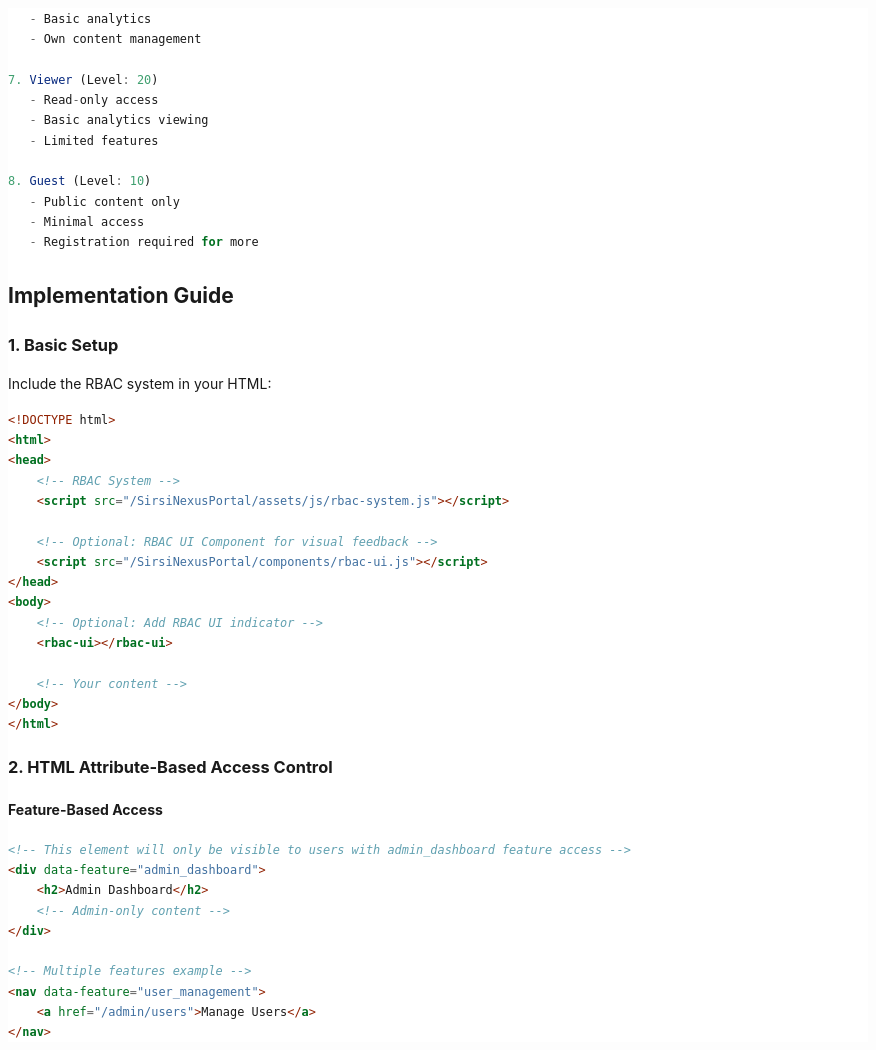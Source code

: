 ```javascript
   - Basic analytics
   - Own content management

7. Viewer (Level: 20)
   - Read-only access
   - Basic analytics viewing
   - Limited features

8. Guest (Level: 10)
   - Public content only
   - Minimal access
   - Registration required for more
```

## Implementation Guide

### 1. Basic Setup

Include the RBAC system in your HTML:

```html
<!DOCTYPE html>
<html>
<head>
    <!-- RBAC System -->
    <script src="/SirsiNexusPortal/assets/js/rbac-system.js"></script>
    
    <!-- Optional: RBAC UI Component for visual feedback -->
    <script src="/SirsiNexusPortal/components/rbac-ui.js"></script>
</head>
<body>
    <!-- Optional: Add RBAC UI indicator -->
    <rbac-ui></rbac-ui>
    
    <!-- Your content -->
</body>
</html>
```

### 2. HTML Attribute-Based Access Control

#### Feature-Based Access

```html
<!-- This element will only be visible to users with admin_dashboard feature access -->
<div data-feature="admin_dashboard">
    <h2>Admin Dashboard</h2>
    <!-- Admin-only content -->
</div>

<!-- Multiple features example -->
<nav data-feature="user_management">
    <a href="/admin/users">Manage Users</a>
</nav>
```
